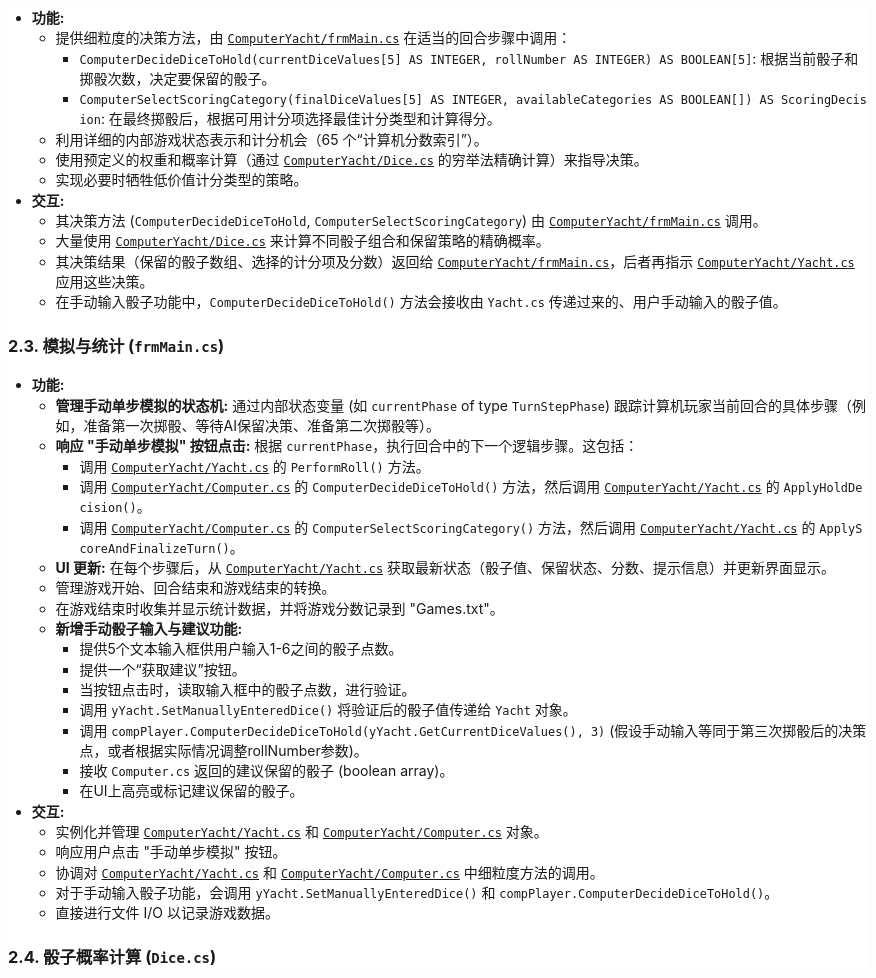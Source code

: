 *   **功能:**
    *   提供细粒度的决策方法，由 [`ComputerYacht/frmMain.cs`](ComputerYacht/frmMain.cs:0) 在适当的回合步骤中调用：
        *   `ComputerDecideDiceToHold(currentDiceValues[5] AS INTEGER, rollNumber AS INTEGER) AS BOOLEAN[5]`: 根据当前骰子和掷骰次数，决定要保留的骰子。
        *   `ComputerSelectScoringCategory(finalDiceValues[5] AS INTEGER, availableCategories AS BOOLEAN[]) AS ScoringDecision`: 在最终掷骰后，根据可用计分项选择最佳计分类型和计算得分。
    *   利用详细的内部游戏状态表示和计分机会（65 个“计算机分数索引”）。
    *   使用预定义的权重和概率计算（通过 [`ComputerYacht/Dice.cs`](ComputerYacht/Dice.cs:0) 的穷举法精确计算）来指导决策。
    *   实现必要时牺牲低价值计分类型的策略。
*   **交互:**
    *   其决策方法 (`ComputerDecideDiceToHold`, `ComputerSelectScoringCategory`) 由 [`ComputerYacht/frmMain.cs`](ComputerYacht/frmMain.cs:0) 调用。
    *   大量使用 [`ComputerYacht/Dice.cs`](ComputerYacht/Dice.cs:0) 来计算不同骰子组合和保留策略的精确概率。
    *   其决策结果（保留的骰子数组、选择的计分项及分数）返回给 [`ComputerYacht/frmMain.cs`](ComputerYacht/frmMain.cs:0)，后者再指示 [`ComputerYacht/Yacht.cs`](ComputerYacht/Yacht.cs:0) 应用这些决策。
    *   在手动输入骰子功能中，`ComputerDecideDiceToHold()` 方法会接收由 `Yacht.cs` 传递过来的、用户手动输入的骰子值。

### 2.3. 模拟与统计 (`frmMain.cs`)

*   **功能:**
    *   **管理手动单步模拟的状态机:** 通过内部状态变量 (如 `currentPhase` of type `TurnStepPhase`) 跟踪计算机玩家当前回合的具体步骤（例如，准备第一次掷骰、等待AI保留决策、准备第二次掷骰等）。
    *   **响应 "手动单步模拟" 按钮点击:** 根据 `currentPhase`，执行回合中的下一个逻辑步骤。这包括：
        *   调用 [`ComputerYacht/Yacht.cs`](ComputerYacht/Yacht.cs:0) 的 `PerformRoll()` 方法。
        *   调用 [`ComputerYacht/Computer.cs`](ComputerYacht/Computer.cs:0) 的 `ComputerDecideDiceToHold()` 方法，然后调用 [`ComputerYacht/Yacht.cs`](ComputerYacht/Yacht.cs:0) 的 `ApplyHoldDecision()`。
        *   调用 [`ComputerYacht/Computer.cs`](ComputerYacht/Computer.cs:0) 的 `ComputerSelectScoringCategory()` 方法，然后调用 [`ComputerYacht/Yacht.cs`](ComputerYacht/Yacht.cs:0) 的 `ApplyScoreAndFinalizeTurn()`。
    *   **UI 更新:** 在每个步骤后，从 [`ComputerYacht/Yacht.cs`](ComputerYacht/Yacht.cs:0) 获取最新状态（骰子值、保留状态、分数、提示信息）并更新界面显示。
    *   管理游戏开始、回合结束和游戏结束的转换。
    *   在游戏结束时收集并显示统计数据，并将游戏分数记录到 "Games.txt"。
    *   **新增手动骰子输入与建议功能:**
        *   提供5个文本输入框供用户输入1-6之间的骰子点数。
        *   提供一个“获取建议”按钮。
        *   当按钮点击时，读取输入框中的骰子点数，进行验证。
        *   调用 `yYacht.SetManuallyEnteredDice()` 将验证后的骰子值传递给 `Yacht` 对象。
        *   调用 `compPlayer.ComputerDecideDiceToHold(yYacht.GetCurrentDiceValues(), 3)` (假设手动输入等同于第三次掷骰后的决策点，或者根据实际情况调整rollNumber参数)。
        *   接收 `Computer.cs` 返回的建议保留的骰子 (boolean array)。
        *   在UI上高亮或标记建议保留的骰子。
*   **交互:**
    *   实例化并管理 [`ComputerYacht/Yacht.cs`](ComputerYacht/Yacht.cs:0) 和 [`ComputerYacht/Computer.cs`](ComputerYacht/Computer.cs:0) 对象。
    *   响应用户点击 "手动单步模拟" 按钮。
    *   协调对 [`ComputerYacht/Yacht.cs`](ComputerYacht/Yacht.cs:0) 和 [`ComputerYacht/Computer.cs`](ComputerYacht/Computer.cs:0) 中细粒度方法的调用。
    *   对于手动输入骰子功能，会调用 `yYacht.SetManuallyEnteredDice()` 和 `compPlayer.ComputerDecideDiceToHold()`。
    *   直接进行文件 I/O 以记录游戏数据。

### 2.4. 骰子概率计算 (`Dice.cs`)
